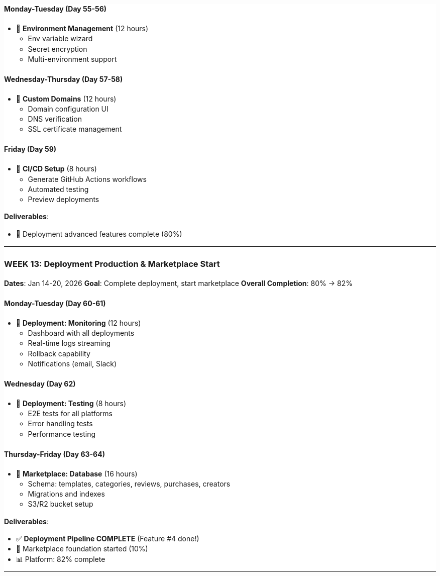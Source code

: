 #### Monday-Tuesday (Day 55-56)
- 🔨 **Environment Management** (12 hours)
  - Env variable wizard
  - Secret encryption
  - Multi-environment support

#### Wednesday-Thursday (Day 57-58)
- 🔨 **Custom Domains** (12 hours)
  - Domain configuration UI
  - DNS verification
  - SSL certificate management

#### Friday (Day 59)
- 🔨 **CI/CD Setup** (8 hours)
  - Generate GitHub Actions workflows
  - Automated testing
  - Preview deployments

**Deliverables**:
- 🔨 Deployment advanced features complete (80%)

---

### WEEK 13: Deployment Production & Marketplace Start
**Dates**: Jan 14-20, 2026
**Goal**: Complete deployment, start marketplace
**Overall Completion**: 80% → 82%

#### Monday-Tuesday (Day 60-61)
- 🔨 **Deployment: Monitoring** (12 hours)
  - Dashboard with all deployments
  - Real-time logs streaming
  - Rollback capability
  - Notifications (email, Slack)

#### Wednesday (Day 62)
- 🔨 **Deployment: Testing** (8 hours)
  - E2E tests for all platforms
  - Error handling tests
  - Performance testing

#### Thursday-Friday (Day 63-64)
- 🔨 **Marketplace: Database** (16 hours)
  - Schema: templates, categories, reviews, purchases, creators
  - Migrations and indexes
  - S3/R2 bucket setup

**Deliverables**:
- ✅ **Deployment Pipeline COMPLETE** (Feature #4 done!)
- 🔨 Marketplace foundation started (10%)
- 📊 Platform: 82% complete

---